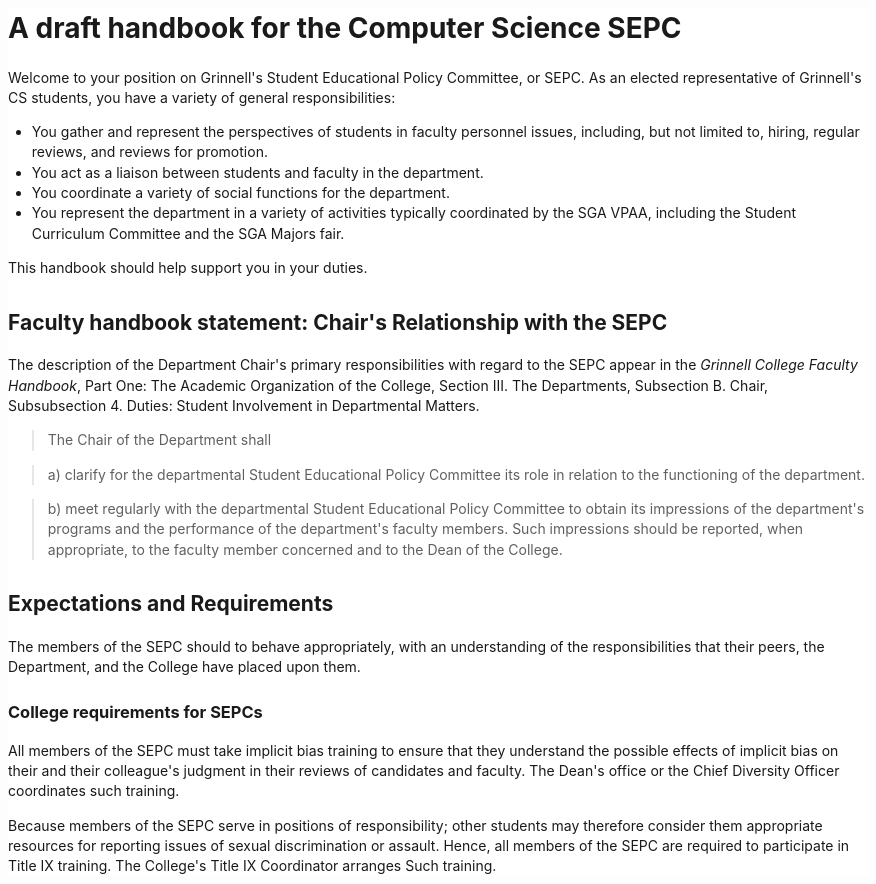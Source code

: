 A draft handbook for the Computer Science SEPC
==============================================

Welcome to your position on Grinnell's Student Educational Policy
Committee, or SEPC.  As an elected representative of Grinnell's CS
students, you have a variety of general responsibilities:

* You gather and represent the perspectives of students in faculty
  personnel issues, including, but not limited to, hiring, regular
  reviews, and reviews for promotion.
* You act as a liaison between students and faculty in the department.
* You coordinate a variety of social functions for the department.
* You represent the department in a variety of activities typically
  coordinated by the SGA VPAA, including the Student Curriculum 
  Committee and the SGA Majors fair.

This handbook should help support you in your duties.

Faculty handbook statement: Chair's Relationship with the SEPC
--------------------------------------------------------------

The description of the Department Chair's primary responsibilities with
regard to the SEPC appear in the _Grinnell College Faculty Handbook_,
Part One: The Academic Organization of the College, Section III. The
Departments, Subsection B. Chair, Subsubsection 4. Duties: Student
Involvement in Departmental Matters.

> The Chair of the Department shall 

> a) clarify for the departmental Student Educational Policy Committee 
its role in relation to the functioning of the department. 

> b) meet regularly with the departmental Student Educational Policy
Committee to obtain its impressions of the department's programs and
the performance of the department's faculty members.  Such impressions
should be reported, when appropriate, to the faculty member concerned
and to the Dean of the College.

Expectations and Requirements
-----------------------------

The members of the SEPC should to behave appropriately, with an
understanding of the responsibilities that their peers, the Department,
and the College have placed upon them.

### College requirements for SEPCs

All members of the SEPC must take implicit bias training to
ensure that they understand the possible effects of implicit bias on
their and their colleague's judgment in their reviews of candidates
and faculty.  The Dean's office or the Chief Diversity Officer coordinates
such training. 

Because members of the SEPC serve in positions of responsibility; other
students may therefore consider them appropriate resources for reporting
issues of sexual discrimination or assault.  Hence, all members of the
SEPC are required to participate in Title IX training.  The College's
Title IX Coordinator arranges Such training.
